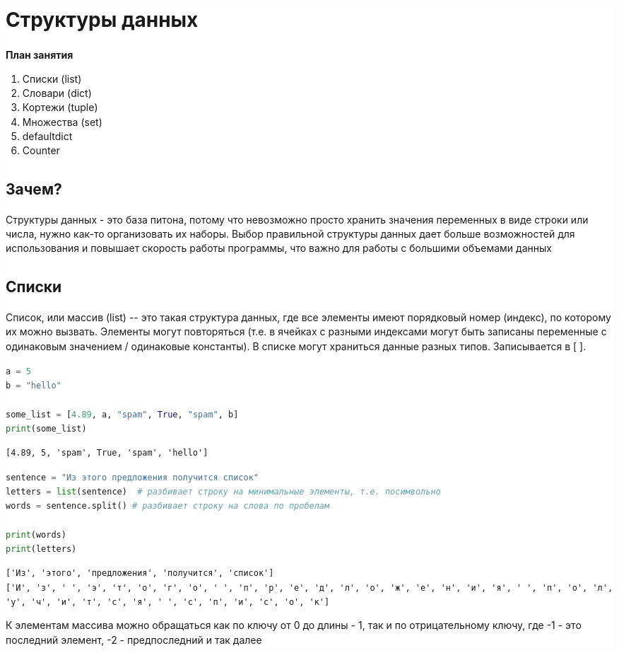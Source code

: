 
# Структуры данных

**План занятия**

1. Списки (list)
2. Словари (dict)
3. Кортежи (tuple)
4. Множества (set)
5. defaultdict
6. Counter

## Зачем?

Структуры данных - это база питона, потому что невозможно просто хранить значения переменных в виде строки или числа, нужно как-то организовать их наборы. Выбор правильной структуры данных дает больше возможностей для использования и повышает скорость работы программы, что важно для работы с большими объемами данных

## Списки

Список, или массив (list) -- это такая структура данных, где все элементы имеют порядковый номер (индекс), по которому их можно вызвать. Элементы могут повторяться (т.е. в ячейках с разными индексами могут быть записаны переменные с одинаковым значением / одинаковые константы). В списке могут храниться данные разных типов. Записывается в [ ].


```python
a = 5
b = "hello"

some_list = [4.89, a, "spam", True, "spam", b]
print(some_list)
```

    [4.89, 5, 'spam', True, 'spam', 'hello']
    


```python
sentence = "Из этого предложения получится список"
letters = list(sentence)  # разбивает строку на минимальные элементы, т.е. посимвольно
words = sentence.split() # разбивает строку на слова по пробелам

print(words)
print(letters)
```

    ['Из', 'этого', 'предложения', 'получится', 'список']
    ['И', 'з', ' ', 'э', 'т', 'о', 'г', 'о', ' ', 'п', 'р', 'е', 'д', 'л', 'о', 'ж', 'е', 'н', 'и', 'я', ' ', 'п', 'о', 'л', 'у', 'ч', 'и', 'т', 'с', 'я', ' ', 'с', 'п', 'и', 'с', 'о', 'к']
    

К элементам массива можно обращаться как по ключу от 0 до длины - 1, так и по отрицательному ключу, где -1 - это последний элемент, -2 - предпоследний и так далее
